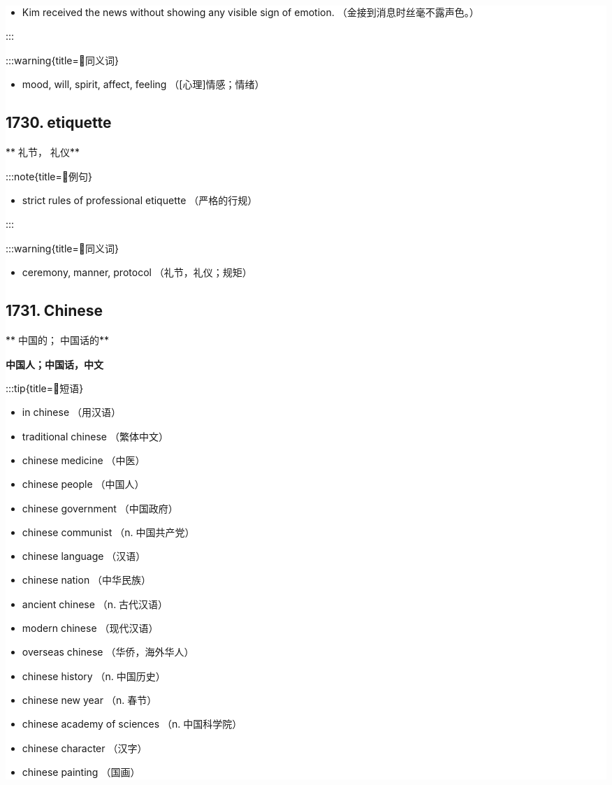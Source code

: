- Kim received the news without showing any visible sign of emotion. （金接到消息时丝毫不露声色。）

:::

:::warning{title=🤔同义词}

- mood, will, spirit, affect, feeling （[心理]情感；情绪）


## 1730. etiquette

** 礼节， 礼仪**

:::note{title=🎤例句}

- strict rules of professional etiquette （严格的行规）

:::

:::warning{title=🤔同义词}

- ceremony, manner, protocol （礼节，礼仪；规矩）


## 1731. Chinese

** 中国的； 中国话的**

**中国人；中国话，中文**

:::tip{title=🤩短语}

- in chinese （用汉语）

- traditional chinese （繁体中文）

- chinese medicine （中医）

- chinese people （中国人）

- chinese government （中国政府）

- chinese communist （n. 中国共产党）

- chinese language （汉语）

- chinese nation （中华民族）

- ancient chinese （n. 古代汉语）

- modern chinese （现代汉语）

- overseas chinese （华侨，海外华人）

- chinese history （n. 中国历史）

- chinese new year （n. 春节）

- chinese academy of sciences （n. 中国科学院）

- chinese character （汉字）

- chinese painting （国画）

